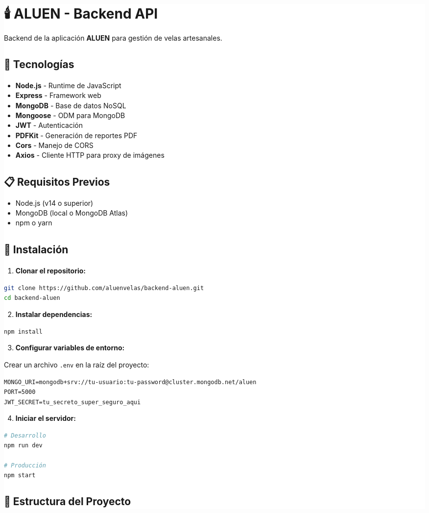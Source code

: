 # 🕯️ ALUEN - Backend API

Backend de la aplicación **ALUEN** para gestión de velas artesanales.

## 🚀 Tecnologías

- **Node.js** - Runtime de JavaScript
- **Express** - Framework web
- **MongoDB** - Base de datos NoSQL
- **Mongoose** - ODM para MongoDB
- **JWT** - Autenticación
- **PDFKit** - Generación de reportes PDF
- **Cors** - Manejo de CORS
- **Axios** - Cliente HTTP para proxy de imágenes

## 📋 Requisitos Previos

- Node.js (v14 o superior)
- MongoDB (local o MongoDB Atlas)
- npm o yarn

## 🔧 Instalación

1. **Clonar el repositorio:**
```bash
git clone https://github.com/aluenvelas/backend-aluen.git
cd backend-aluen
```

2. **Instalar dependencias:**
```bash
npm install
```

3. **Configurar variables de entorno:**

Crear un archivo `.env` en la raíz del proyecto:
```env
MONGO_URI=mongodb+srv://tu-usuario:tu-password@cluster.mongodb.net/aluen
PORT=5000
JWT_SECRET=tu_secreto_super_seguro_aqui
```

4. **Iniciar el servidor:**
```bash
# Desarrollo
npm run dev

# Producción
npm start
```

## 📁 Estructura del Proyecto
